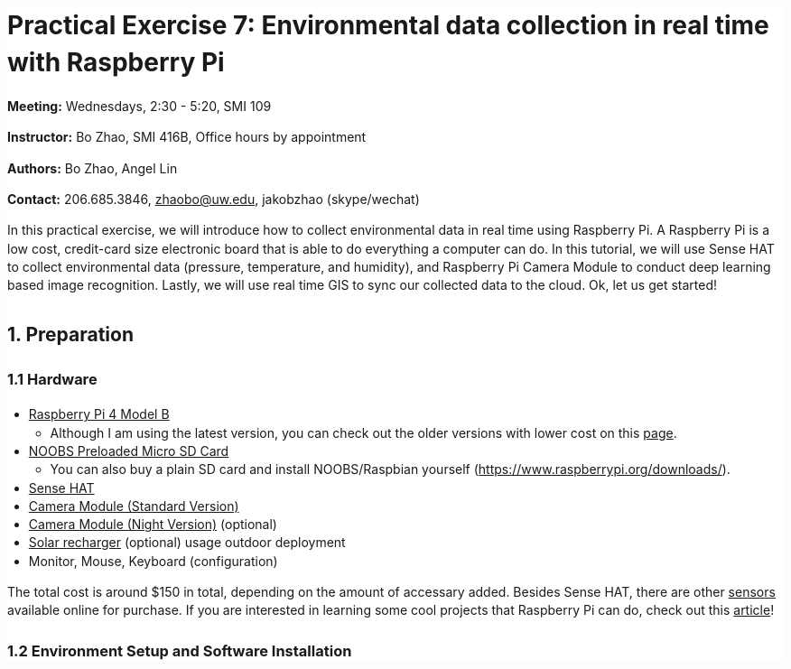 # Practical Exercise 7: Environmental data collection in real time with Raspberry Pi

**Meeting:** Wednesdays, 2:30 - 5:20, SMI 109

**Instructor:** Bo Zhao, SMI 416B, Office hours by appointment

**Authors:** Bo Zhao, Angel Lin

**Contact:** 206.685.3846, zhaobo@uw.edu, jakobzhao (skype/wechat)

In this practical exercise, we will introduce how to collect environmental data in real time using Raspberry Pi. A Raspberry Pi is a low cost, credit-card size electronic board that is able to do everything a computer can do. In this tutorial, we will use Sense HAT to collect environmental data (pressure, temperature, and humidity), and Raspberry Pi Camera Module to conduct deep learning based image recognition. Lastly, we will use real time GIS to sync our collected data to the cloud. Ok, let us get started!

## 1. Preparation

### 1.1 Hardware

  - [Raspberry Pi 4 Model B](https://www.amazon.com/Raspberry-Model-2019-Quad-Bluetooth/dp/B07TC2BK1X/ref=sr_1_5?keywords=raspberry+pi&qid=1579033237&sr=8-5)
      - Although I am using the latest version, you can check out the older versions with lower cost on this [page](https://www.raspberrypi.org/products/).
  - [NOOBS Preloaded Micro SD Card](https://www.amazon.com/Raspberry-Noobs-Preloaded-Compatible-Models/dp/B07LB7L3D9/ref=sr_1_7?keywords=raspberry+pi+preloaded+sd+card+noobs&qid=1579036836&sr=8-7)
      - You can also buy a plain SD card and install NOOBS/Raspbian yourself (https://www.raspberrypi.org/downloads/).
  - [Sense HAT](https://www.amazon.com/Raspberry-Pi-Sense-HAT-AstroPi/dp/B014HDG74S)
  - [Camera Module (Standard Version)](https://www.amazon.com/Raspberry-Pi-Camera-Module-Megapixel/dp/B01ER2SKFS?ref_=ast_bbp_dp&th=1&psc=1)
  - [Camera Module (Night Version)](https://www.amazon.com/Raspberry-Pi-Camera-Module-Megapixel/dp/B071WP53K7?ref_=ast_bbp_dp&th=1) (optional)
  - [Solar recharger](https://www.amazon.com/24000mAh-Waterproof-Portable-Compatible-Smartphones/dp/B07C24XC2L/ref=sr_1_1_sspa?keywords=solar+recharger&qid=1579034413&s=electronics&sr=1-1-spons&psc=1&spLa=ZW5jcnlwdGVkUXVhbGlmaWVyPUEyN0FRQkdNQ0JIS1paJmVuY3J5cHRlZElkPUEwOTAyNjk1MjZQRldTMDRKOFM2ViZlbmNyeXB0ZWRBZElkPUEwNjA3NTAwM04xMjJMSlBRMElLRCZ3aWRnZXROYW1lPXNwX2F0ZiZhY3Rpb249Y2xpY2tSZWRpcmVjdCZkb05vdExvZ0NsaWNrPXRydWU=) (optional) usage outdoor deployment
  - Monitor, Mouse, Keyboard (configuration)

The total cost is around $150 in total, depending on the amount of accessary added. Besides Sense HAT, there are other [sensors]( https://www.amazon.com/kuman-K5-USFor-Raspberry-Projects-Tutorials/dp/B016D5L5KE/ref=sr_1_3?crid=2AQDFL3J1N0TQ&keywords=raspberry+pi+sensors&qid=1578694540&sprefix=rasp%2Caps%2C199&sr=8-3) available online for purchase. If you are interested in learning some cool projects that Raspberry Pi can do, check out this [article](https://www.ubuntupit.com/20-best-raspberry-pi-projects-that-you-can-start-right-now/)!


### 1.2 Environment Setup and Software Installation
